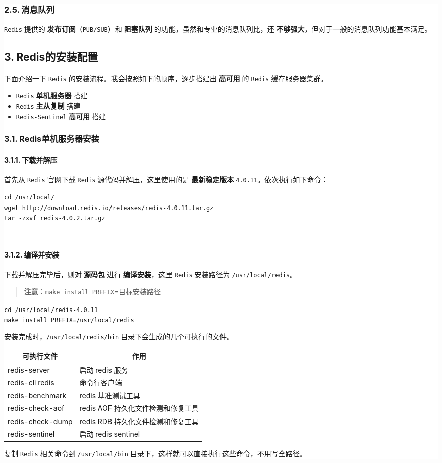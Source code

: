 ### 2.5. 消息队列

`Redis` 提供的 **发布订阅**（`PUB/SUB`）和 **阻塞队列** 的功能，虽然和专业的消息队列比，还 **不够强大**，但对于一般的消息队列功能基本满足。

## 3. Redis的安装配置

下面介绍一下 `Redis` 的安装流程。我会按照如下的顺序，逐步搭建出 **高可用** 的 `Redis` 缓存服务器集群。

- `Redis` **单机服务器** 搭建
- `Redis` **主从复制** 搭建
- `Redis-Sentinel` **高可用** 搭建

### 3.1. Redis单机服务器安装

#### 3.1.1. 下载并解压

首先从 `Redis` 官网下载 `Redis` 源代码并解压，这里使用的是 **最新稳定版本** `4.0.11`。依次执行如下命令：

```
cd /usr/local/
wget http://download.redis.io/releases/redis-4.0.11.tar.gz
tar -zxvf redis-4.0.2.tar.gz
```

```
 
```

#### 3.1.2. 编译并安装

下载并解压完毕后，则对 **源码包** 进行 **编译安装**，这里 `Redis` 安装路径为 `/usr/local/redis`。

> **注意**：`make install PREFIX`=目标安装路径

```
cd /usr/local/redis-4.0.11
make install PREFIX=/usr/local/redis
```

安装完成时，`/usr/local/redis/bin` 目录下会生成的几个可执行的文件。

| 可执行文件            | 作用                     |
| ---------------- | ---------------------- |
| redis-server     | 启动 redis 服务            |
| redis-cli redis  | 命令行客户端                 |
| redis-benchmark  | redis 基准测试工具           |
| redis-check-aof  | redis AOF 持久化文件检测和修复工具 |
| redis-check-dump | redis RDB 持久化文件检测和修复工具 |
| redis-sentinel   | 启动 redis sentinel      |

复制 `Redis` 相关命令到 `/usr/local/bin` 目录下，这样就可以直接执行这些命令，不用写全路径。
